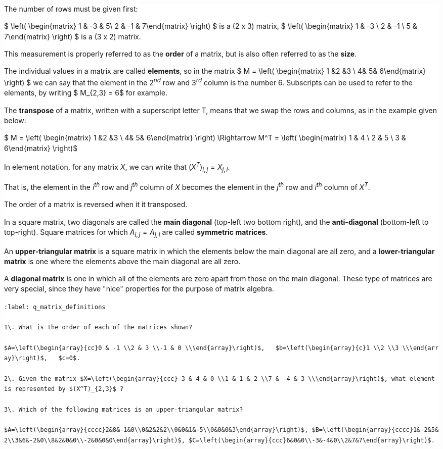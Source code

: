 The number of rows must be given first:

$ \left( \begin{matrix} 1 & -3 & 5\\ 2 & -1 & 7\end{matrix} \right) $  is a (2 x 3) matrix, $ \left( \begin{matrix} 1 & -3 \\ 2 & -1 \\ 5 & 7\end{matrix} \right) $ is a (3 x 2) matrix.

This measurement is properly referred to as the **order** of a matrix, but is also often referred to as the **size**.

The individual values in a matrix are called **elements**, so in the matrix $ M = \left( \begin{matrix} 1 &2 &3 \\ 4& 5& 6\end{matrix} \right) $ we can say that the element in the $2^{nd}$ row and $3^{rd}$ column is the number 6. Subscripts can be used to refer to the elements, by writing $ M_{2,3} = 6$ for example.

The **transpose** of a matrix, written with a superscript letter T, means that we swap the rows and columns, as in the example given below:

$ M = \left( \begin{matrix} 1 &2 &3 \\ 4& 5& 6\end{matrix} \right) \Rightarrow M^T = \left( \begin{matrix} 1 & 4 \\ 2 & 5  \\ 3 & 6\end{matrix} \right)$

In element notation, for any matrix $X$, we can write that $\left(X^T\right)_{i,j} = X_{j,i}$.

That is, the element in the $i^{th}$ row and $j^{th}$ column of $X$ becomes the element in the $j^{th}$ row and $i^{th}$ column of $X^T$.

The order of a matrix is reversed when it it transposed.

In a square matrix, two diagonals are called the **main diagonal** (top-left two bottom right), and the **anti-diagonal** (bottom-left to top-right). Square matrices for which $A_{i,j}=A_{j,i}$ are called **symmetric matrices**.

An **upper-triangular matrix** is a square matrix in which the elements below the main diagonal are all zero, and a **lower-triangular matrix** is one where the elements above the main diagonal are all zero.

A **diagonal matrix** is one in which all of the elements are zero apart from those on the main diagonal. These type of matrices are very special, since they have "nice" properties for the purpose of matrix algebra.    

```{exercise}
:label: q_matrix_definitions

1\. What is the order of each of the matrices shown?

$A=\left(\begin{array}{cc}0 & -1 \\2 & 3 \\-1 & 0 \\\end{array}\right)$,   $b=\left(\begin{array}{c}1 \\2 \\3 \\\end{array}\right)$,   $c=0$.

2\. Given the matrix $X=\left(\begin{array}{ccc}-3 & 4 & 0 \\1 & 1 & 2 \\7 & -4 & 3 \\\end{array}\right)$, what element is represented by $(X^T)_{2,3}$ ?

3\. Which of the following matrices is an upper-triangular matrix?

$A=\left(\begin{array}{cccc}2&8&-1&0\\0&2&2&2\\0&0&1&-5\\0&0&0&3\end{array}\right)$, $B=\left(\begin{array}{cccc}1&-2&5&2\\3&6&-2&0\\8&2&0&0\\-2&0&0&0\end{array}\right)$, $C=\left(\begin{array}{ccc}6&0&0\\-3&-4&0\\2&7&7\end{array}\right)$.

```
